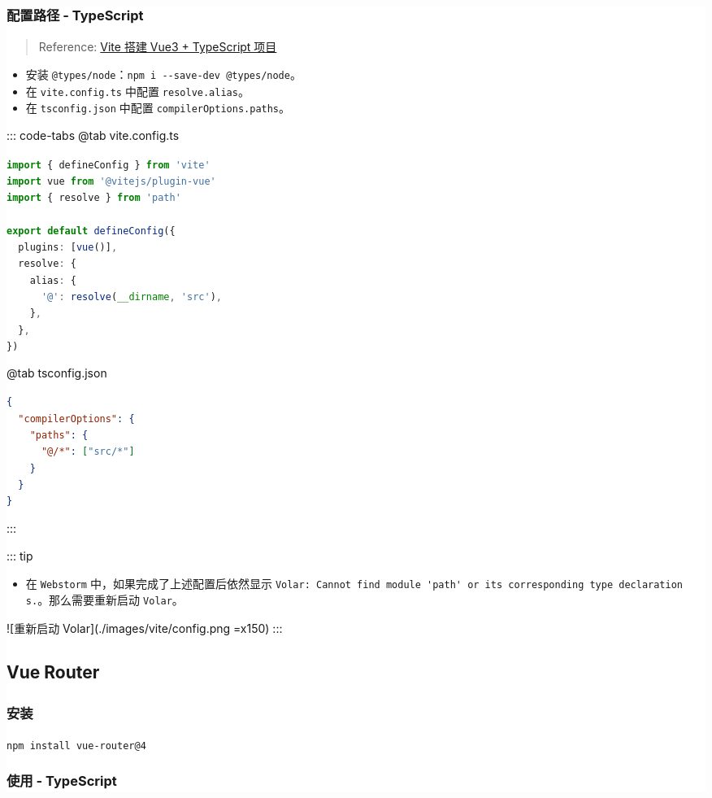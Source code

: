 ### 配置路径 - TypeScript

> Reference: [Vite 搭建 Vue3 + TypeScript 项目](https://juejin.cn/post/7205467823563505701)

- 安装 `@types/node`：`npm i --save-dev @types/node`。
- 在 `vite.config.ts` 中配置 `resolve.alias`。
- 在 `tsconfig.json` 中配置 `compilerOptions.paths`。

::: code-tabs
@tab vite.config.ts
```ts
import { defineConfig } from 'vite'
import vue from '@vitejs/plugin-vue'
import { resolve } from 'path'

export default defineConfig({
  plugins: [vue()],
  resolve: {
    alias: {
      '@': resolve(__dirname, 'src'),
    },
  },
})
```

@tab tsconfig.json
```json
{
  "compilerOptions": {
    "paths": {
      "@/*": ["src/*"]
    }
  }
}
```
:::

::: tip
- 在 `Webstorm` 中，如果完成了上述配置后依然显示 `Volar: Cannot find module 'path' or its corresponding type declarations.`。那么需要重新启动 `Volar`。

![重新启动 Volar](./images/vite/config.png =x150)
:::

## Vue Router

### 安装

```bash
npm install vue-router@4
```

### 使用 - TypeScript
